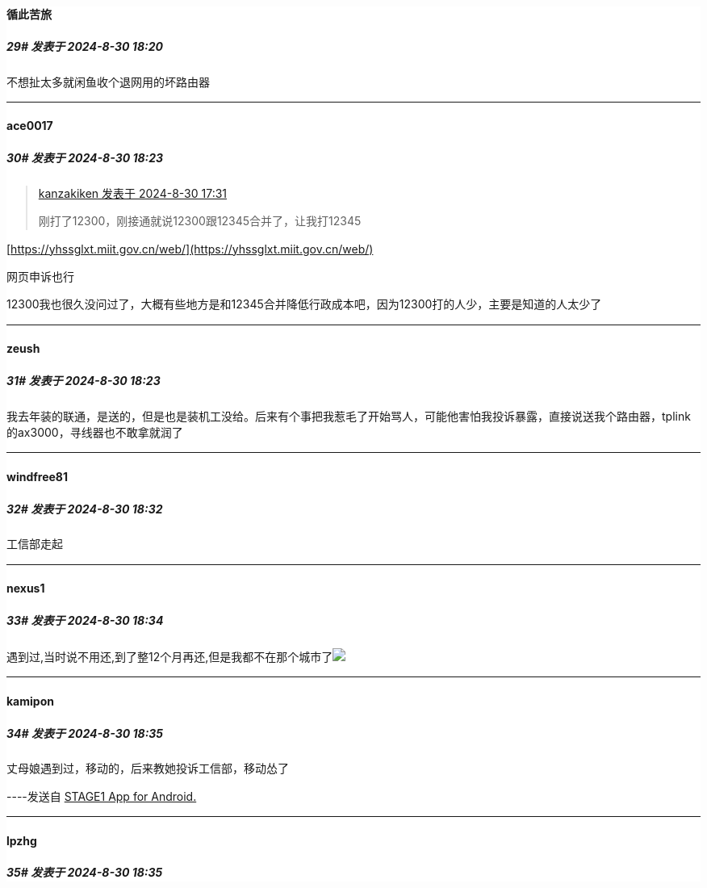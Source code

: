 ####  循此苦旅  
##### 29#       发表于 2024-8-30 18:20

不想扯太多就闲鱼收个退网用的坏路由器

*****

####  ace0017  
##### 30#       发表于 2024-8-30 18:23

<blockquote><a href="httphttps://bbs.saraba1st.com/2b/forum.php?mod=redirect&amp;goto=findpost&amp;pid=66066038&amp;ptid=2197337" target="_blank">kanzakiken 发表于 2024-8-30 17:31</a>

刚打了12300，刚接通就说12300跟12345合并了，让我打12345</blockquote>
[https://yhssglxt.miit.gov.cn/web/](https://yhssglxt.miit.gov.cn/web/)

网页申诉也行

12300我也很久没问过了，大概有些地方是和12345合并降低行政成本吧，因为12300打的人少，主要是知道的人太少了

*****

####  zeush  
##### 31#       发表于 2024-8-30 18:23

我去年装的联通，是送的，但是也是装机工没给。后来有个事把我惹毛了开始骂人，可能他害怕我投诉暴露，直接说送我个路由器，tplink的ax3000，寻线器也不敢拿就润了

*****

####  windfree81  
##### 32#       发表于 2024-8-30 18:32

工信部走起

*****

####  nexus1  
##### 33#       发表于 2024-8-30 18:34

遇到过,当时说不用还,到了整12个月再还,但是我都不在那个城市了<img src="https://static.saraba1st.com/image/smiley/face2017/009.gif" referrerpolicy="no-referrer">

*****

####  kamipon  
##### 34#       发表于 2024-8-30 18:35

丈母娘遇到过，移动的，后来教她投诉工信部，移动怂了

----发送自 [STAGE1 App for Android.](http://stage1.5j4m.com/?1.37)

*****

####  lpzhg  
##### 35#       发表于 2024-8-30 18:35

